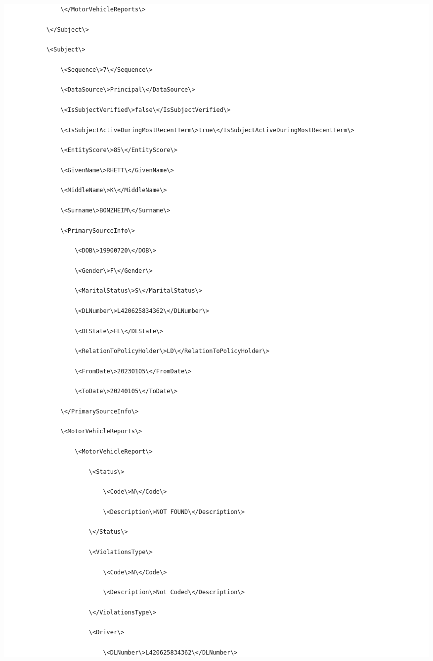                    \</MotorVehicleReports\>

                \</Subject\>

                \<Subject\>

                    \<Sequence\>7\</Sequence\>

                    \<DataSource\>Principal\</DataSource\>

                    \<IsSubjectVerified\>false\</IsSubjectVerified\>

                    \<IsSubjectActiveDuringMostRecentTerm\>true\</IsSubjectActiveDuringMostRecentTerm\>

                    \<EntityScore\>85\</EntityScore\>

                    \<GivenName\>RHETT\</GivenName\>

                    \<MiddleName\>K\</MiddleName\>

                    \<Surname\>BONZHEIM\</Surname\>

                    \<PrimarySourceInfo\>

                        \<DOB\>19900720\</DOB\>

                        \<Gender\>F\</Gender\>

                        \<MaritalStatus\>S\</MaritalStatus\>

                        \<DLNumber\>L420625834362\</DLNumber\>

                        \<DLState\>FL\</DLState\>

                        \<RelationToPolicyHolder\>LD\</RelationToPolicyHolder\>

                        \<FromDate\>20230105\</FromDate\>

                        \<ToDate\>20240105\</ToDate\>

                    \</PrimarySourceInfo\>

                    \<MotorVehicleReports\>

                        \<MotorVehicleReport\>

                            \<Status\>

                                \<Code\>N\</Code\>

                                \<Description\>NOT FOUND\</Description\>

                            \</Status\>

                            \<ViolationsType\>

                                \<Code\>N\</Code\>

                                \<Description\>Not Coded\</Description\>

                            \</ViolationsType\>

                            \<Driver\>

                                \<DLNumber\>L420625834362\</DLNumber\>
